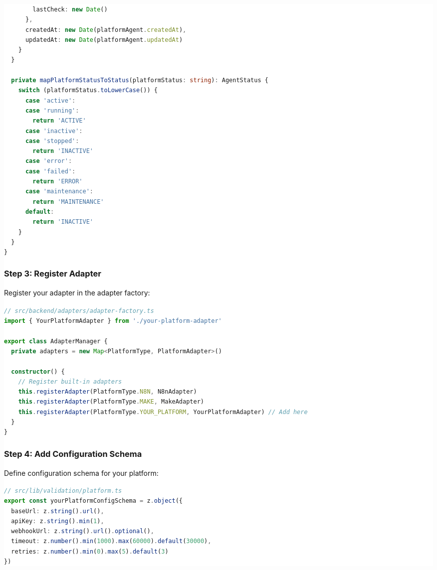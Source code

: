 ```typescript
        lastCheck: new Date()
      },
      createdAt: new Date(platformAgent.createdAt),
      updatedAt: new Date(platformAgent.updatedAt)
    }
  }

  private mapPlatformStatusToStatus(platformStatus: string): AgentStatus {
    switch (platformStatus.toLowerCase()) {
      case 'active':
      case 'running':
        return 'ACTIVE'
      case 'inactive':
      case 'stopped':
        return 'INACTIVE'
      case 'error':
      case 'failed':
        return 'ERROR'
      case 'maintenance':
        return 'MAINTENANCE'
      default:
        return 'INACTIVE'
    }
  }
}
```

### Step 3: Register Adapter

Register your adapter in the adapter factory:

```typescript
// src/backend/adapters/adapter-factory.ts
import { YourPlatformAdapter } from './your-platform-adapter'

export class AdapterManager {
  private adapters = new Map<PlatformType, PlatformAdapter>()

  constructor() {
    // Register built-in adapters
    this.registerAdapter(PlatformType.N8N, N8nAdapter)
    this.registerAdapter(PlatformType.MAKE, MakeAdapter)
    this.registerAdapter(PlatformType.YOUR_PLATFORM, YourPlatformAdapter) // Add here
  }
}
```

### Step 4: Add Configuration Schema

Define configuration schema for your platform:

```typescript
// src/lib/validation/platform.ts
export const yourPlatformConfigSchema = z.object({
  baseUrl: z.string().url(),
  apiKey: z.string().min(1),
  webhookUrl: z.string().url().optional(),
  timeout: z.number().min(1000).max(60000).default(30000),
  retries: z.number().min(0).max(5).default(3)
})
```
